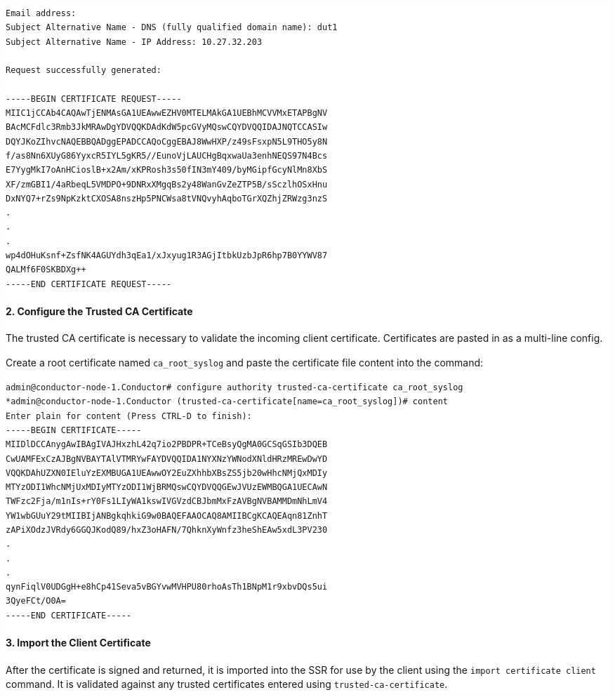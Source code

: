 ```
Email address:
Subject Alternative Name - DNS (fully qualified domain name): dut1
Subject Alternative Name - IP Address: 10.27.32.203

Request successfully generated:

-----BEGIN CERTIFICATE REQUEST-----
MIIC1jCCAb4CAQAwTjENMAsGA1UEAwwEZHV0MTELMAkGA1UEBhMCVVMxETAPBgNV
BAcMCFdlc3Rmb3JkMRAwDgYDVQQKDAdKdW5pcGVyMQswCQYDVQQIDAJNQTCCASIw
DQYJKoZIhvcNAQEBBQADggEPADCCAQoCggEBAJ8WwHXP/z49sFsxpN5L9THO5y8N
f/as8Nn6XUyG86YyxcR5IYL5gKR5//EunoVjLAUCHgBqxwaUa3enhNEQS97N4Bcs
E7YygMkI7oAnHCioslB+x2Am/xKPRosh3s50fIN3mY409/byMGipfGcyNlMn8XbS
XF/zmGBI1/4aRbeqL5VMDPO+9DNRxXMgqBs2y48WanGvZeZTP5B/sSczlhOSxHnu
DxNYQ7+rZs9NpKzktCXOSA8nszHp5PNCWsa8tVNQvyhAqboTGrXQZhjZRWzg3nzS
.
.
.
wp4dOHuKsnf+ZsfNK4AGUYdh3qEa1/xJxyug1R3AGjItbkUzbJpR6hp7B0YYWV87
QALMf6F0SKBDXg++
-----END CERTIFICATE REQUEST-----
```

#### 2. Configure the Trusted CA Certificate 

The trusted CA certificate is necessary to validate the incoming client certificate. Certificates are pasted in as a multi-line config. 

Create a root certificate named `ca_root_syslog` and paste the certificate file content into the command:

```
admin@conductor-node-1.Conductor# configure authority trusted-ca-certificate ca_root_syslog
*admin@conductor-node-1.Conductor (trusted-ca-certificate[name=ca_root_syslog])# content
Enter plain for content (Press CTRL-D to finish):
-----BEGIN CERTIFICATE-----
MIIDlDCCAnygAwIBAgIVAJHxzhL42q7io2PBDPR+TCeBsyQgMA0GCSqGSIb3DQEB
CwUAMFExCzAJBgNVBAYTAlVTMRYwFAYDVQQIDA1NYXNzYWNodXNldHRzMREwDwYD
VQQKDAhUZXN0IEluYzEXMBUGA1UEAwwOY2EuZXhhbXBsZS5jb20wHhcNMjQxMDIy
MTYzODI1WhcNMjUxMDIyMTYzODI1WjBRMQswCQYDVQQGEwJVUzEWMBQGA1UECAwN
TWFzc2Fja/m1nIs+rY0Fs1LIyWA1kswIVGVzdCBJbmMxFzAVBgNVBAMMDmNhLmV4
YW1wbGUuY29tMIIBIjANBgkqhkiG9w0BAQEFAAOCAQ8AMIIBCgKCAQEAqn81ZnhT
zAPiXOdzJVRdy6GGQJKodQ89/hxZ3oHAFN/7QhknXyWnfz3heShEAw5xdL3PV230
.
.
.
qynFiqlV0UDGgH+e8hCp41Seva5vBGYvwMVHPU80rhoAsTh1BNpM1r9xbvDQs5ui
3QyeFCt/O0A=
-----END CERTIFICATE-----
```

#### 3. Import the Client Certificate

After the certificate is signed and returned, it is imported into the SSR for use by the client using the `import certificate client`  command. It is validated against any trusted certificates entered using `trusted-ca-certificate`. 
